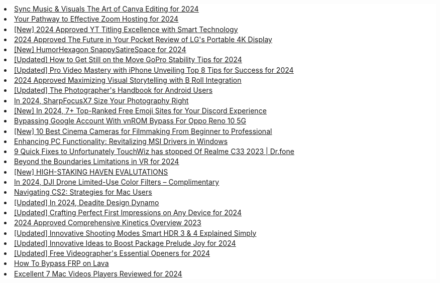 <li><a href="https://some-skills.techidaily.com/sync-music-and-visuals-the-art-of-canva-editing-for-2024/"><u>Sync Music & Visuals  The Art of Canva Editing for 2024</u></a></li>
<li><a href="https://fox-friendly.techidaily.com/your-pathway-to-effective-zoom-hosting-for-2024/"><u>Your Pathway to Effective Zoom Hosting for 2024</u></a></li>
<li><a href="https://fox-friendly.techidaily.com/new-2024-approved-yt-titling-excellence-with-smart-technology/"><u>[New] 2024 Approved  YT Titling Excellence with Smart Technology</u></a></li>
<li><a href="https://fox-friendly.techidaily.com/2024-approved-the-future-in-your-pocket-review-of-lgs-portable-4k-display/"><u>2024 Approved  The Future in Your Pocket  Review of LG's Portable 4K Display</u></a></li>
<li><a href="https://fox-friendly.techidaily.com/new-humorhexagon-snappysatirespace-for-2024/"><u>[New] HumorHexagon  SnappySatireSpace for 2024</u></a></li>
<li><a href="https://fox-friendly.techidaily.com/updated-how-to-get-still-on-the-move-gopro-stability-tips-for-2024/"><u>[Updated] How to Get Still on the Move  GoPro Stability Tips for 2024</u></a></li>
<li><a href="https://fox-friendly.techidaily.com/updated-pro-video-mastery-with-iphone-unveiling-top-8-tips-for-success-for-2024/"><u>[Updated] Pro Video Mastery with iPhone  Unveiling Top 8 Tips for Success for 2024</u></a></li>
<li><a href="https://fox-friendly.techidaily.com/2024-approved-maximizing-visual-storytelling-with-b-roll-integration/"><u>2024 Approved  Maximizing Visual Storytelling with B Roll Integration</u></a></li>
<li><a href="https://fox-friendly.techidaily.com/updated-the-photographers-handbook-for-android-users/"><u>[Updated] The Photographer's Handbook for Android Users</u></a></li>
<li><a href="https://fox-friendly.techidaily.com/in-2024-sharpfocusx7-size-your-photography-right/"><u>In 2024, SharpFocusX7  Size Your Photography Right</u></a></li>
<li><a href="https://discord-videos.techidaily.com/new-in-2024-7plus-top-ranked-free-emoji-sites-for-your-discord-experience/"><u>[New] In 2024, 7+ Top-Ranked Free Emoji Sites for Your Discord Experience</u></a></li>
<li><a href="https://easy-unlock-android.techidaily.com/bypassing-google-account-with-vnrom-bypass-for-oppo-reno-10-5g-by-drfone-android/"><u>Bypassing Google Account With vnROM Bypass For Oppo Reno 10 5G</u></a></li>
<li><a href="https://extra-tips.techidaily.com/new-10-best-cinema-cameras-for-filmmaking-from-beginner-to-professional/"><u>[New] 10 Best Cinema Cameras for Filmmaking From Beginner to Professional</u></a></li>
<li><a href="https://driver-install.techidaily.com/enhancing-pc-functionality-revitalizing-msi-drivers-in-windows/"><u>Enhancing PC Functionality: Revitalizing MSI Drivers in Windows</u></a></li>
<li><a href="https://howto.techidaily.com/9-quick-fixes-to-unfortunately-touchwiz-has-stopped-of-realme-c33-2023-drfone-by-drfone-fix-android-problems-fix-android-problems/"><u>9 Quick Fixes to Unfortunately TouchWiz has stopped Of Realme C33 2023 | Dr.fone</u></a></li>
<li><a href="https://fox-friendly.techidaily.com/beyond-the-boundaries-limitations-in-vr-for-2024/"><u>Beyond the Boundaries  Limitations in VR for 2024</u></a></li>
<li><a href="https://fox-friendly.techidaily.com/new-high-staking-haven-evalutations/"><u>[New] HIGH-STAKING HAVEN EVALUTATIONS</u></a></li>
<li><a href="https://fox-friendly.techidaily.com/in-2024-dji-drone-limited-use-color-filters-complimentary/"><u>In 2024, DJI Drone  Limited-Use Color Filters – Complimentary</u></a></li>
<li><a href="https://games-able.techidaily.com/navigating-cs2-strategies-for-mac-users/"><u>Navigating CS2: Strategies for Mac Users</u></a></li>
<li><a href="https://fox-friendly.techidaily.com/updated-in-2024-deadite-design-dynamo/"><u>[Updated] In 2024, Deadite Design Dynamo</u></a></li>
<li><a href="https://fox-friendly.techidaily.com/updated-crafting-perfect-first-impressions-on-any-device-for-2024/"><u>[Updated] Crafting Perfect First Impressions on Any Device for 2024</u></a></li>
<li><a href="https://fox-friendly.techidaily.com/2024-approved-comprehensive-kinetics-overview-2023/"><u>2024 Approved  Comprehensive Kinetics Overview 2023</u></a></li>
<li><a href="https://fox-friendly.techidaily.com/updated-innovative-shooting-modes-smart-hdr-3-and-4-explained-simply/"><u>[Updated] Innovative Shooting Modes  Smart HDR 3 & 4 Explained Simply</u></a></li>
<li><a href="https://fox-friendly.techidaily.com/updated-innovative-ideas-to-boost-package-prelude-joy-for-2024/"><u>[Updated] Innovative Ideas to Boost Package Prelude Joy for 2024</u></a></li>
<li><a href="https://fox-friendly.techidaily.com/updated-free-videographers-essential-openers-for-2024/"><u>[Updated] Free Videographer's Essential Openers for 2024</u></a></li>
<li><a href="https://phone-solutions.techidaily.com/how-to-bypass-frp-on-lava-by-drfone-android-unlock-remove-google-frp/"><u>How To Bypass FRP on Lava</u></a></li>
<li><a href="https://fox-friendly.techidaily.com/excellent-7-mac-videos-players-reviewed-for-2024/"><u>Excellent 7 Mac Videos Players Reviewed for 2024</u></a></li>